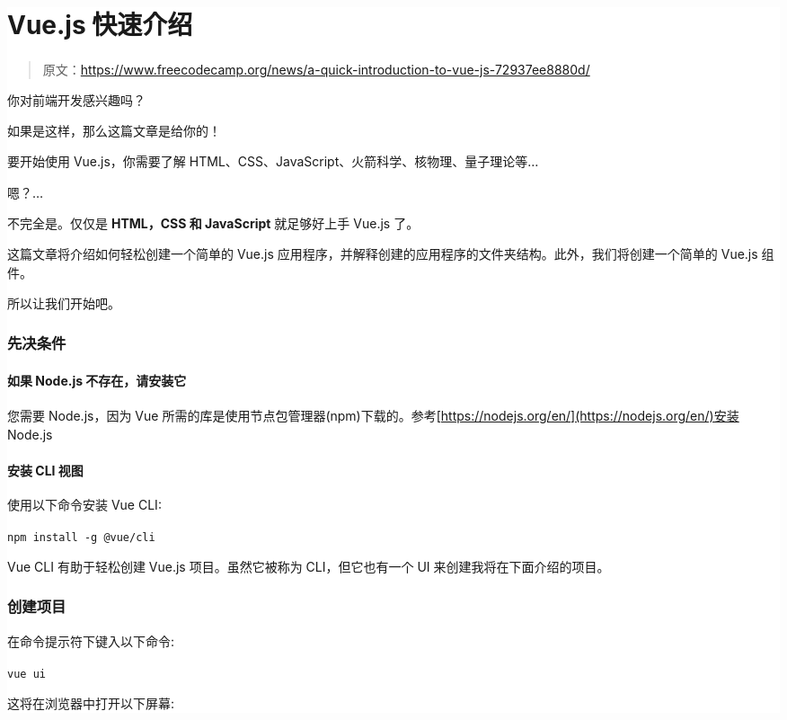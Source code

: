 # Vue.js 快速介绍

> 原文：<https://www.freecodecamp.org/news/a-quick-introduction-to-vue-js-72937ee8880d/>

你对前端开发感兴趣吗？

如果是这样，那么这篇文章是给你的！

要开始使用 Vue.js，你需要了解 HTML、CSS、JavaScript、火箭科学、核物理、量子理论等…

嗯？…

不完全是。仅仅是 **HTML，CSS 和 JavaScript** 就足够好上手 Vue.js 了。

这篇文章将介绍如何轻松创建一个简单的 Vue.js 应用程序，并解释创建的应用程序的文件夹结构。此外，我们将创建一个简单的 Vue.js 组件。

所以让我们开始吧。

### 先决条件

#### 如果 Node.js 不存在，请安装它

您需要 Node.js，因为 Vue 所需的库是使用节点包管理器(npm)下载的。参考[https://nodejs.org/en/](https://nodejs.org/en/)安装 Node.js

#### 安装 CLI 视图

使用以下命令安装 Vue CLI:

```
npm install -g @vue/cli
```

Vue CLI 有助于轻松创建 Vue.js 项目。虽然它被称为 CLI，但它也有一个 UI 来创建我将在下面介绍的项目。

### 创建项目

在命令提示符下键入以下命令:

```
vue ui
```

这将在浏览器中打开以下屏幕:
